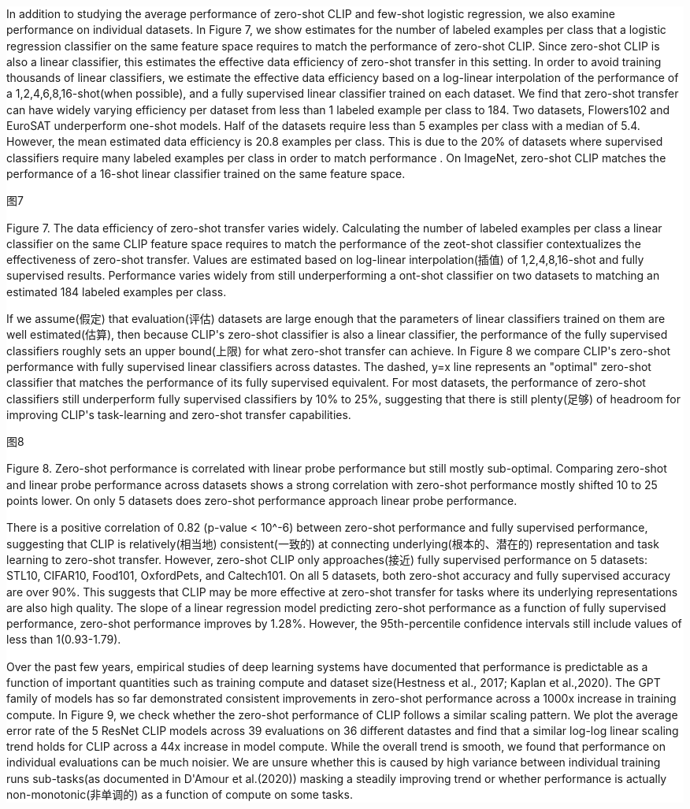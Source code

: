 In addition to studying the average performance of zero-shot CLIP and few-shot logistic regression, we also examine performance on individual datasets. In Figure 7, we show estimates for the number of labeled examples per class that a logistic regression classifier on the same feature space requires to match the performance of zero-shot CLIP. Since zero-shot CLIP is also a linear classifier, this estimates the effective data efficiency of zero-shot transfer in this setting. In order to avoid training thousands of linear classifiers, we estimate the effective data efficiency based on a log-linear interpolation of the performance of a 1,2,4,6,8,16-shot(when possible), and a fully supervised linear classifier trained on each dataset. We find that zero-shot transfer can have widely varying efficiency per dataset from less than 1 labeled example per class to 184. Two datasets, Flowers102 and EuroSAT underperform one-shot models. Half of the datasets require less than 5 examples per class with a median of 5.4. However, the mean estimated data efficiency is 20.8 examples per class. This is due to the 20% of datasets where supervised classifiers require many labeled examples per class in order to match performance . On ImageNet, zero-shot CLIP matches the performance of a 16-shot linear classifier trained on the same feature space.


图7

Figure 7. The data efficiency of zero-shot transfer varies widely. Calculating the number of labeled examples per class a linear classifier on the same CLIP feature space requires to match the performance of the zeot-shot classifier contextualizes the effectiveness of zero-shot transfer. Values are estimated based on log-linear interpolation(插值) of 1,2,4,8,16-shot and fully supervised results. Performance varies widely from still underperforming a ont-shot classifier on two datasets to matching an estimated 184 labeled examples per class.


If we assume(假定) that evaluation(评估) datasets are large enough that the parameters of linear classifiers trained on them are well estimated(估算), then because CLIP's zero-shot classifier is also a linear classifier, the performance of the fully supervised classifiers roughly sets an upper bound(上限) for what zero-shot transfer can achieve. In Figure 8 we compare CLIP's zero-shot performance with fully supervised linear classifiers across datastes. The dashed, y=x line represents an "optimal" zero-shot classifier that matches the performance of its fully supervised equivalent. For most datasets, the performance of zero-shot classifiers still underperform fully supervised classifiers by 10% to 25%, suggesting that there is still plenty(足够) of headroom for improving CLIP's task-learning and zero-shot transfer capabilities.


图8

Figure 8. Zero-shot performance is correlated with linear probe performance but still mostly sub-optimal. Comparing zero-shot and linear probe performance across datasets shows a strong correlation with zero-shot performance mostly shifted 10 to 25 points lower. On only 5 datasets does zero-shot performance approach linear probe  performance.


There is a positive correlation of 0.82 (p-value < 10^-6) between zero-shot performance and fully supervised performance, suggesting that CLIP is relatively(相当地) consistent(一致的) at connecting underlying(根本的、潜在的) representation and task learning to zero-shot transfer. However, zero-shot CLIP only approaches(接近) fully supervised performance on 5 datasets: STL10, CIFAR10, Food101, OxfordPets, and Caltech101. On all 5 datasets, both zero-shot accuracy and fully supervised accuracy are over 90%. This suggests that CLIP may be more effective at zero-shot transfer for tasks where its underlying representations are also high quality. The slope of a linear regression model predicting zero-shot performance as a function of fully supervised performance, zero-shot performance improves by 1.28%. However, the 95th-percentile confidence intervals still include values of less than 1(0.93-1.79).

Over the past few years, empirical studies of deep learning systems have documented that performance is predictable as a function of important quantities such as training compute and dataset size(Hestness et al., 2017; Kaplan et al.,2020). The GPT family of models has so far demonstrated consistent improvements in zero-shot performance across a 1000x increase in training compute. In Figure 9, we check whether the zero-shot performance of CLIP follows a similar scaling pattern. We plot the average error rate of the 5 ResNet CLIP models across 39 evaluations on 36 different datastes and find that a similar log-log linear scaling trend holds for CLIP across a 44x increase in model compute. While the overall trend is smooth, we found that performance on individual evaluations can be much noisier. We are unsure whether this is caused by high variance between individual training runs sub-tasks(as documented in D'Amour et al.(2020)) masking a steadily improving trend or whether performance is actually non-monotonic(非单调的) as a function of compute on some tasks.
